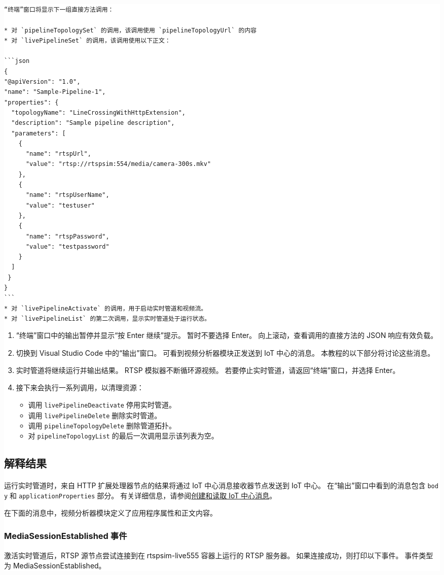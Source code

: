     “终端”窗口将显示下一组直接方法调用：
    
    * 对 `pipelineTopologySet` 的调用，该调用使用 `pipelineTopologyUrl` 的内容
    * 对 `livePipelineSet` 的调用，该调用使用以下正文：
        
    ```json
    {
    "@apiVersion": "1.0",
    "name": "Sample-Pipeline-1",
    "properties": {
      "topologyName": "LineCrossingWithHttpExtension",
      "description": "Sample pipeline description",
      "parameters": [
        {
          "name": "rtspUrl",
          "value": "rtsp://rtspsim:554/media/camera-300s.mkv"
        },
        {
          "name": "rtspUserName",
          "value": "testuser"
        },
        {
          "name": "rtspPassword",
          "value": "testpassword"
        }
      ]
     }
    }
    ```
    * 对 `livePipelineActivate` 的调用，用于启动实时管道和视频流。
    * 对 `livePipelineList` 的第二次调用，显示实时管道处于运行状态。
1. “终端”窗口中的输出暂停并显示“按 Enter 继续”提示。 暂时不要选择 Enter。 向上滚动，查看调用的直接方法的 JSON 响应有效负载。
1. 切换到 Visual Studio Code 中的“输出”窗口。 可看到视频分析器模块正发送到 IoT 中心的消息。 本教程的以下部分将讨论这些消息。
1. 实时管道将继续运行并输出结果。 RTSP 模拟器不断循环源视频。 若要停止实时管道，请返回“终端”窗口，并选择 Enter。
1. 接下来会执行一系列调用，以清理资源：

    * 调用 `livePipelineDeactivate` 停用实时管道。
    * 调用 `livePipelineDelete` 删除实时管道。
    * 调用 `pipelineTopologyDelete` 删除管道拓扑。
    * 对 `pipelineTopologyList` 的最后一次调用显示该列表为空。
    
## <a name="interpret-results"></a>解释结果

运行实时管道时，来自 HTTP 扩展处理器节点的结果将通过 IoT 中心消息接收器节点发送到 IoT 中心。 在“输出”窗口中看到的消息包含 `body` 和 `applicationProperties` 部分。 有关详细信息，请参阅[创建和读取 IoT 中心消息](../../iot-hub/iot-hub-devguide-messages-construct.md)。

在下面的消息中，视频分析器模块定义了应用程序属性和正文内容。

### <a name="mediasessionestablished-event"></a>MediaSessionEstablished 事件

激活实时管道后，RTSP 源节点尝试连接到在 rtspsim-live555 容器上运行的 RTSP 服务器。 如果连接成功，则打印以下事件。 事件类型为 MediaSessionEstablished。

